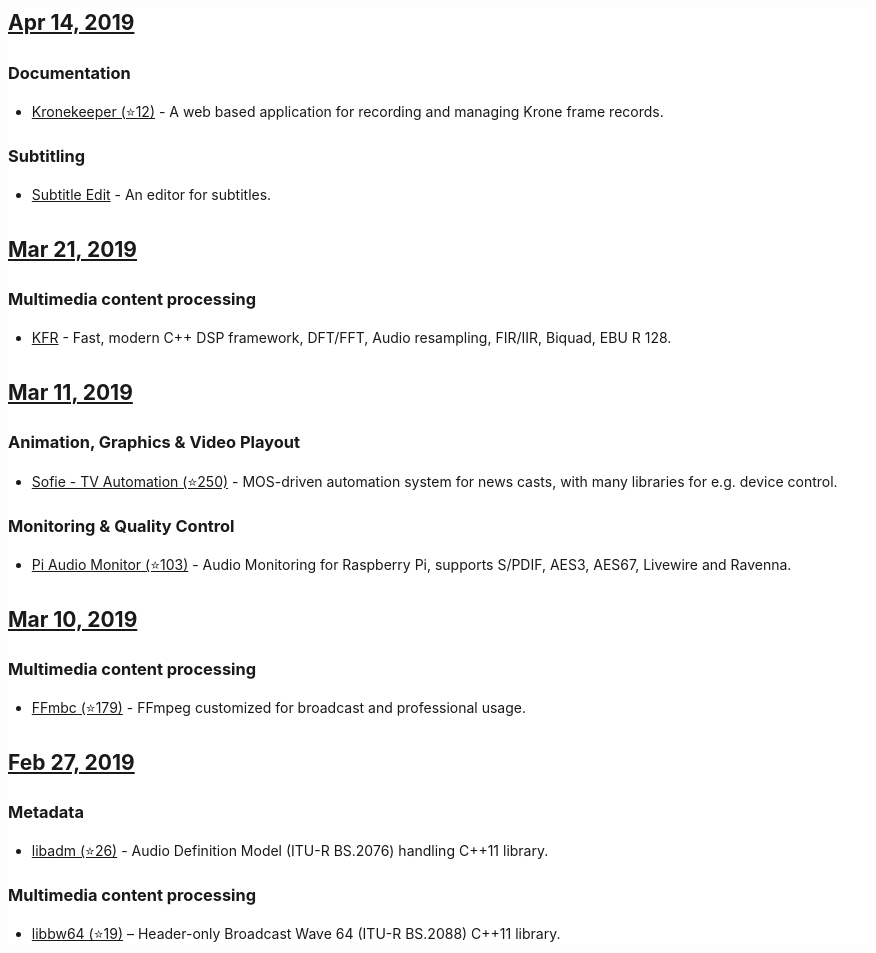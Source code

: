 ## [Apr 14, 2019](/content/2019/04/14/README.md)

### Documentation

*   [Kronekeeper (⭐12)](https://github.com/nick-prater/kronekeeper) - A web based application for recording and managing Krone frame records.

### Subtitling

*   [Subtitle Edit](https://www.nikse.dk/SubtitleEdit) - An editor for subtitles.

## [Mar 21, 2019](/content/2019/03/21/README.md)

### Multimedia content processing

*   [KFR](https://www.kfrlib.com/) - Fast, modern C++ DSP framework, DFT/FFT, Audio resampling, FIR/IIR, Biquad, EBU R 128.

## [Mar 11, 2019](/content/2019/03/11/README.md)

### Animation, Graphics & Video Playout

*   [Sofie - TV Automation (⭐250)](https://github.com/nrkno/Sofie-TV-automation) - MOS-driven automation system for news casts, with many libraries for e.g. device control.

### Monitoring & Quality Control

*   [Pi Audio Monitor (⭐103)](https://github.com/martim01/pam) - Audio Monitoring for Raspberry Pi, supports S/PDIF, AES3, AES67, Livewire and Ravenna.

## [Mar 10, 2019](/content/2019/03/10/README.md)

### Multimedia content processing

*   [FFmbc (⭐179)](https://github.com/bcoudurier/FFmbc) - FFmpeg customized for broadcast and professional usage.

## [Feb 27, 2019](/content/2019/02/27/README.md)

### Metadata

*   [libadm (⭐26)](https://github.com/irt-open-source/libadm) - Audio Definition Model (ITU-R BS.2076) handling C++11 library.

### Multimedia content processing

*   [libbw64 (⭐19)](https://github.com/irt-open-source/libbw64) – Header-only Broadcast Wave 64 (ITU-R BS.2088) C++11 library.
